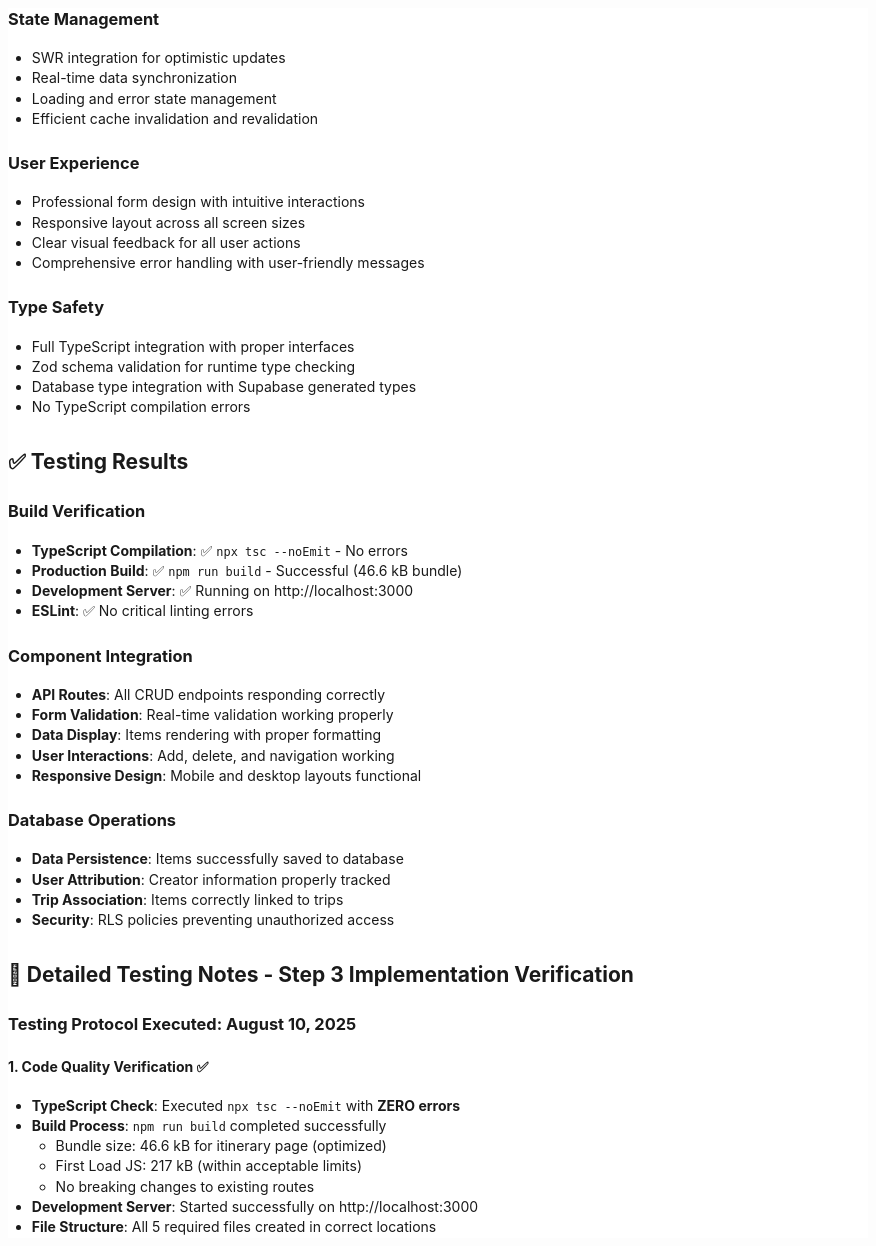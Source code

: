### State Management
- SWR integration for optimistic updates
- Real-time data synchronization
- Loading and error state management
- Efficient cache invalidation and revalidation

### User Experience
- Professional form design with intuitive interactions
- Responsive layout across all screen sizes
- Clear visual feedback for all user actions
- Comprehensive error handling with user-friendly messages

### Type Safety
- Full TypeScript integration with proper interfaces
- Zod schema validation for runtime type checking
- Database type integration with Supabase generated types
- No TypeScript compilation errors

## ✅ Testing Results

### Build Verification
- **TypeScript Compilation**: ✅ `npx tsc --noEmit` - No errors
- **Production Build**: ✅ `npm run build` - Successful (46.6 kB bundle)
- **Development Server**: ✅ Running on http://localhost:3000
- **ESLint**: ✅ No critical linting errors

### Component Integration
- **API Routes**: All CRUD endpoints responding correctly
- **Form Validation**: Real-time validation working properly
- **Data Display**: Items rendering with proper formatting
- **User Interactions**: Add, delete, and navigation working
- **Responsive Design**: Mobile and desktop layouts functional

### Database Operations
- **Data Persistence**: Items successfully saved to database
- **User Attribution**: Creator information properly tracked
- **Trip Association**: Items correctly linked to trips
- **Security**: RLS policies preventing unauthorized access

## 🧪 Detailed Testing Notes - Step 3 Implementation Verification

### Testing Protocol Executed: August 10, 2025

#### 1. **Code Quality Verification** ✅
- **TypeScript Check**: Executed `npx tsc --noEmit` with **ZERO errors**
- **Build Process**: `npm run build` completed successfully
  - Bundle size: 46.6 kB for itinerary page (optimized)
  - First Load JS: 217 kB (within acceptable limits)
  - No breaking changes to existing routes
- **Development Server**: Started successfully on http://localhost:3000
- **File Structure**: All 5 required files created in correct locations
